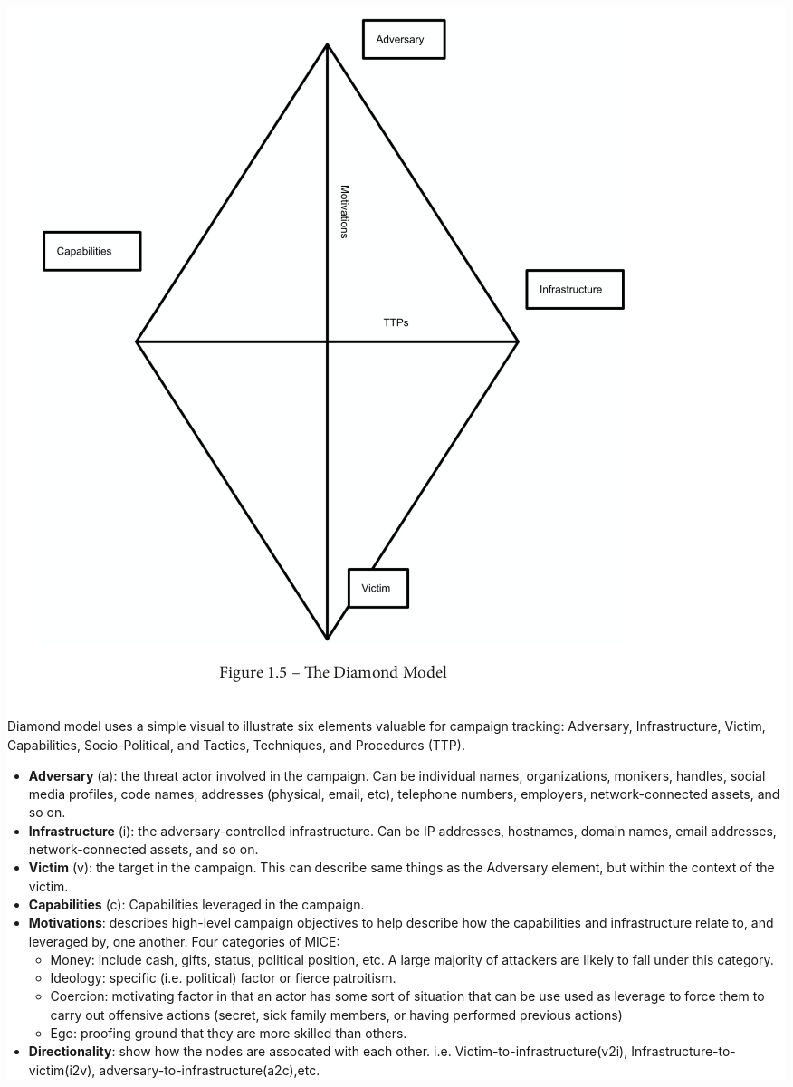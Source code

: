 ![](attachments/Pasted%20image%2020220922114456.png)

Diamond model uses a simple visual to illustrate six elements valuable for campaign tracking: Adversary, Infrastructure, Victim, Capabilities, Socio-Political, and Tactics, Techniques, and Procedures (TTP).

- **Adversary** (a): the threat actor involved in the campaign. Can be individual names, organizations, monikers, handles, social media profiles, code names, addresses (physical, email, etc), telephone numbers, employers, network-connected assets, and so on.
- **Infrastructure** (i): the adversary-controlled infrastructure. Can be IP addresses, hostnames, domain names, email addresses, network-connected assets, and so on.
- **Victim** (v): the target in the campaign. This can describe same things as the Adversary element, but within the context of the victim.
- **Capabilities** (c): Capabilities leveraged in the campaign.
- **Motivations**: describes high-level campaign objectives to help describe how the capabilities and infrastructure relate to, and leveraged by, one another. Four categories of MICE:
	- Money: include cash, gifts, status, political position, etc. A large majority of attackers are likely to fall under this category.
	- Ideology: specific (i.e. political) factor or fierce patroitism.
	- Coercion: motivating factor in that an actor has some sort of situation that can be use used as leverage to force them to carry out offensive actions (secret, sick family members, or having performed previous actions)
	- Ego: proofing ground that they are more skilled than others.
- **Directionality**: show how the nodes are assocated with each other. i.e. Victim-to-infrastructure(v2i), Infrastructure-to-victim(i2v), adversary-to-infrastructure(a2c),etc.
